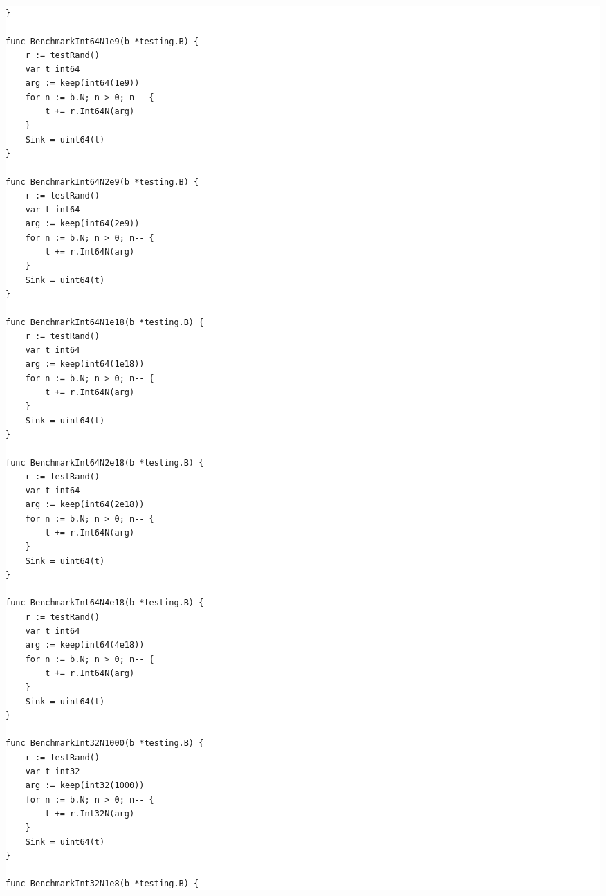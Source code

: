 ```
}

func BenchmarkInt64N1e9(b *testing.B) {
	r := testRand()
	var t int64
	arg := keep(int64(1e9))
	for n := b.N; n > 0; n-- {
		t += r.Int64N(arg)
	}
	Sink = uint64(t)
}

func BenchmarkInt64N2e9(b *testing.B) {
	r := testRand()
	var t int64
	arg := keep(int64(2e9))
	for n := b.N; n > 0; n-- {
		t += r.Int64N(arg)
	}
	Sink = uint64(t)
}

func BenchmarkInt64N1e18(b *testing.B) {
	r := testRand()
	var t int64
	arg := keep(int64(1e18))
	for n := b.N; n > 0; n-- {
		t += r.Int64N(arg)
	}
	Sink = uint64(t)
}

func BenchmarkInt64N2e18(b *testing.B) {
	r := testRand()
	var t int64
	arg := keep(int64(2e18))
	for n := b.N; n > 0; n-- {
		t += r.Int64N(arg)
	}
	Sink = uint64(t)
}

func BenchmarkInt64N4e18(b *testing.B) {
	r := testRand()
	var t int64
	arg := keep(int64(4e18))
	for n := b.N; n > 0; n-- {
		t += r.Int64N(arg)
	}
	Sink = uint64(t)
}

func BenchmarkInt32N1000(b *testing.B) {
	r := testRand()
	var t int32
	arg := keep(int32(1000))
	for n := b.N; n > 0; n-- {
		t += r.Int32N(arg)
	}
	Sink = uint64(t)
}

func BenchmarkInt32N1e8(b *testing.B) {
```